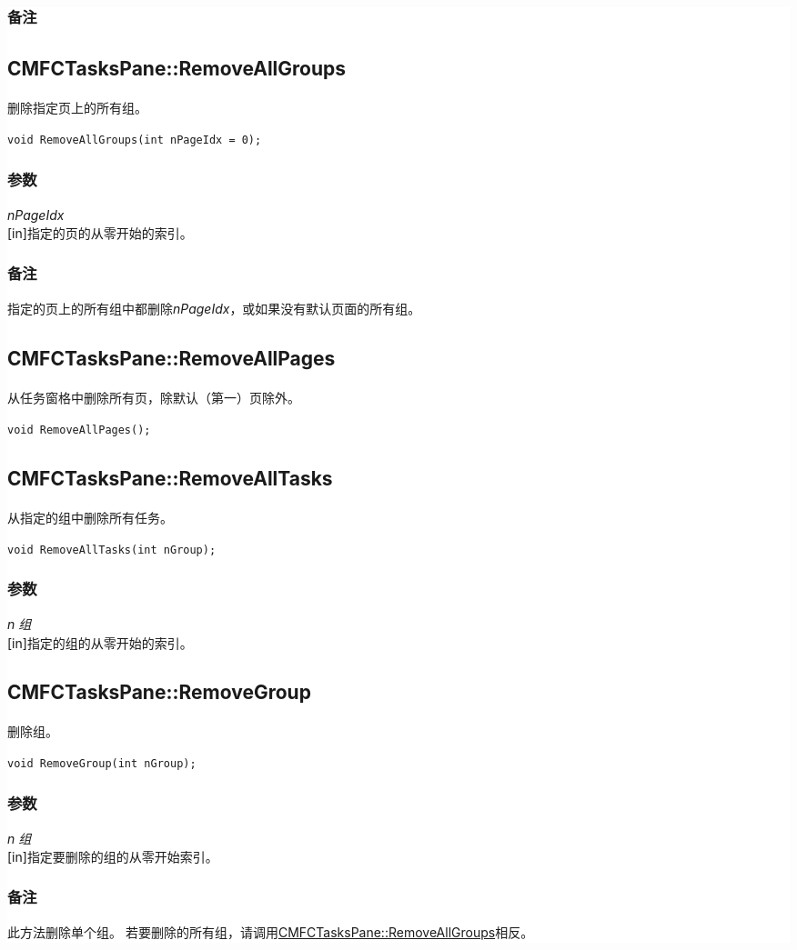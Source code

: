 ### <a name="remarks"></a>备注  
  
##  <a name="removeallgroups"></a>  CMFCTasksPane::RemoveAllGroups  
 删除指定页上的所有组。  
  
```  
void RemoveAllGroups(int nPageIdx = 0);
```  
  
### <a name="parameters"></a>参数  
*nPageIdx*<br/>
[in]指定的页的从零开始的索引。  
  
### <a name="remarks"></a>备注  
 指定的页上的所有组中都删除*nPageIdx*，或如果没有默认页面的所有组。  
  
##  <a name="removeallpages"></a>  CMFCTasksPane::RemoveAllPages  
 从任务窗格中删除所有页，除默认（第一）页除外。  
  
```  
void RemoveAllPages();
```  
  
##  <a name="removealltasks"></a>  CMFCTasksPane::RemoveAllTasks  
 从指定的组中删除所有任务。  
  
```  
void RemoveAllTasks(int nGroup);
```  
  
### <a name="parameters"></a>参数  
*n 组*<br/>
[in]指定的组的从零开始的索引。  
  
##  <a name="removegroup"></a>  CMFCTasksPane::RemoveGroup  
 删除组。  
  
```  
void RemoveGroup(int nGroup);
```  
  
### <a name="parameters"></a>参数  
*n 组*<br/>
[in]指定要删除的组的从零开始索引。  
  
### <a name="remarks"></a>备注  
 此方法删除单个组。 若要删除的所有组，请调用[CMFCTasksPane::RemoveAllGroups](#removeallgroups)相反。  
  
